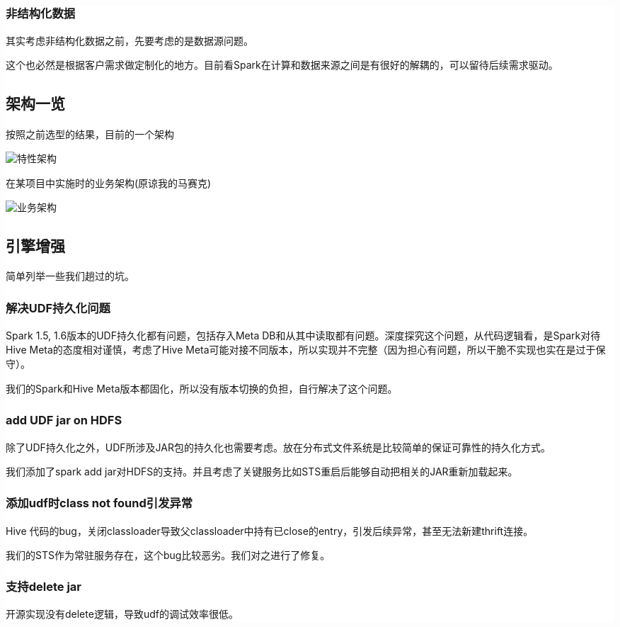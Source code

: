 

### 非结构化数据

其实考虑非结构化数据之前，先要考虑的是数据源问题。


这个也必然是根据客户需求做定制化的地方。目前看Spark在计算和数据来源之间是有很好的解耦的，可以留待后续需求驱动。




## 架构一览


按照之前选型的结果，目前的一个架构

![特性架构](/images/emr-arch.png)



在某项目中实施时的业务架构(原谅我的马赛克)


![业务架构](/images/bigdata-scene.png)









## 引擎增强

简单列举一些我们趟过的坑。

### 解决UDF持久化问题

Spark 1.5, 1.6版本的UDF持久化都有问题，包括存入Meta DB和从其中读取都有问题。深度探究这个问题，从代码逻辑看，是Spark对待Hive Meta的态度相对谨慎，考虑了Hive Meta可能对接不同版本，所以实现并不完整（因为担心有问题，所以干脆不实现也实在是过于保守）。



我们的Spark和Hive Meta版本都固化，所以没有版本切换的负担，自行解决了这个问题。

### add UDF jar on HDFS

除了UDF持久化之外，UDF所涉及JAR包的持久化也需要考虑。放在分布式文件系统是比较简单的保证可靠性的持久化方式。

我们添加了spark add jar对HDFS的支持。并且考虑了关键服务比如STS重启后能够自动把相关的JAR重新加载起来。

### 添加udf时class not found引发异常

Hive 代码的bug，关闭classloader导致父classloader中持有已close的entry，引发后续异常，甚至无法新建thrift连接。

我们的STS作为常驻服务存在，这个bug比较恶劣。我们对之进行了修复。

### 支持delete jar

开源实现没有delete逻辑，导致udf的调试效率很低。

